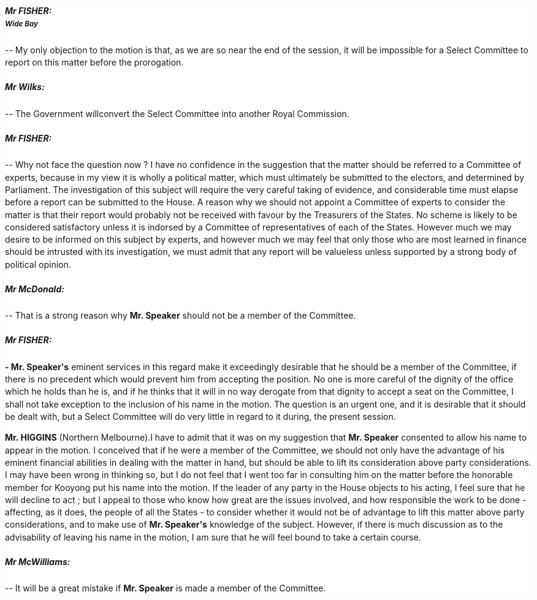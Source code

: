 ##### Mr FISHER:<br><small class="text-muted">Wide Bay</small>

-- My only objection to the motion is that, as we are so near the end of the session, it will be impossible for a Select Committee to report on this matter before the prorogation. 

##### Mr Wilks:

--  The Government willconvert the Select Committee into another Royal Commission. 

##### Mr FISHER:

-- Why not face the question now ? I have no confidence in the suggestion that the matter should be referred to a Committee of experts, because in my view it is wholly a political matter, which must ultimately be submitted to the electors, and determined by Parliament. The investigation of this subject will require the very careful taking of evidence, and considerable time must elapse before a report can be submitted to the House. A reason why we should not appoint a Committee of experts to consider the matter is that their report would probably not be received with favour by the Treasurers of the States. No scheme is likely to be considered satisfactory unless it is indorsed by a Committee of representatives of each of the States. However much we may desire to be informed on this subject by experts, and however much we may feel that only those who are most learned in finance should be intrusted with its investigation, we must admit that any report will be valueless unless supported by a strong body of political opinion. 

##### Mr McDonald:

--  That is a strong reason why  **Mr. Speaker**  should not be a member of the Committee. 

##### Mr FISHER:


 **- Mr. Speaker's** eminent services in this regard make it exceedingly desirable that he should be a member of the Committee, if there is no precedent which would prevent him from accepting the position. No one is more careful of the dignity of the office which he holds than he is, and if he thinks that it will in no way derogate from that dignity to accept a seat on the Committee, I shall not take exception to the inclusion of his name in the motion. The question is an urgent one, and it is desirable that it should be dealt with, but a Select Committee will do very little in regard to it during, the present session. 


 **Mr. HIGGINS** (Northern Melbourne).I have to admit that it was on my suggestion that  **Mr. Speaker**  consented to allow his name to appear in the motion. I conceived that if he were a member of the Committee, we should not only have the advantage of his eminent financial abilities in dealing with the matter in hand, but should be able to lift its consideration above party considerations. I may have been wrong in thinking so, but I do not feel that I went too far in consulting him on the matter before the honorable member for Kooyong put his name into the motion. If the leader of any party in the House objects to his acting, I feel sure that he will decline to act ; but I appeal to those who know how great are the issues involved, and how responsible the work to be done - affecting, as it does, the people of all the States - to consider whether it would not be of advantage to lift this matter above party considerations, and to make use of  **Mr. Speaker's**  knowledge of the subject. However, if there is much discussion as to the advisability of leaving his name in the motion, I am sure that he will feel bound to take a certain course. 

##### Mr McWilliams:

--  It will be a great mistake if  **Mr. Speaker**  is made a member of the Committee. 
